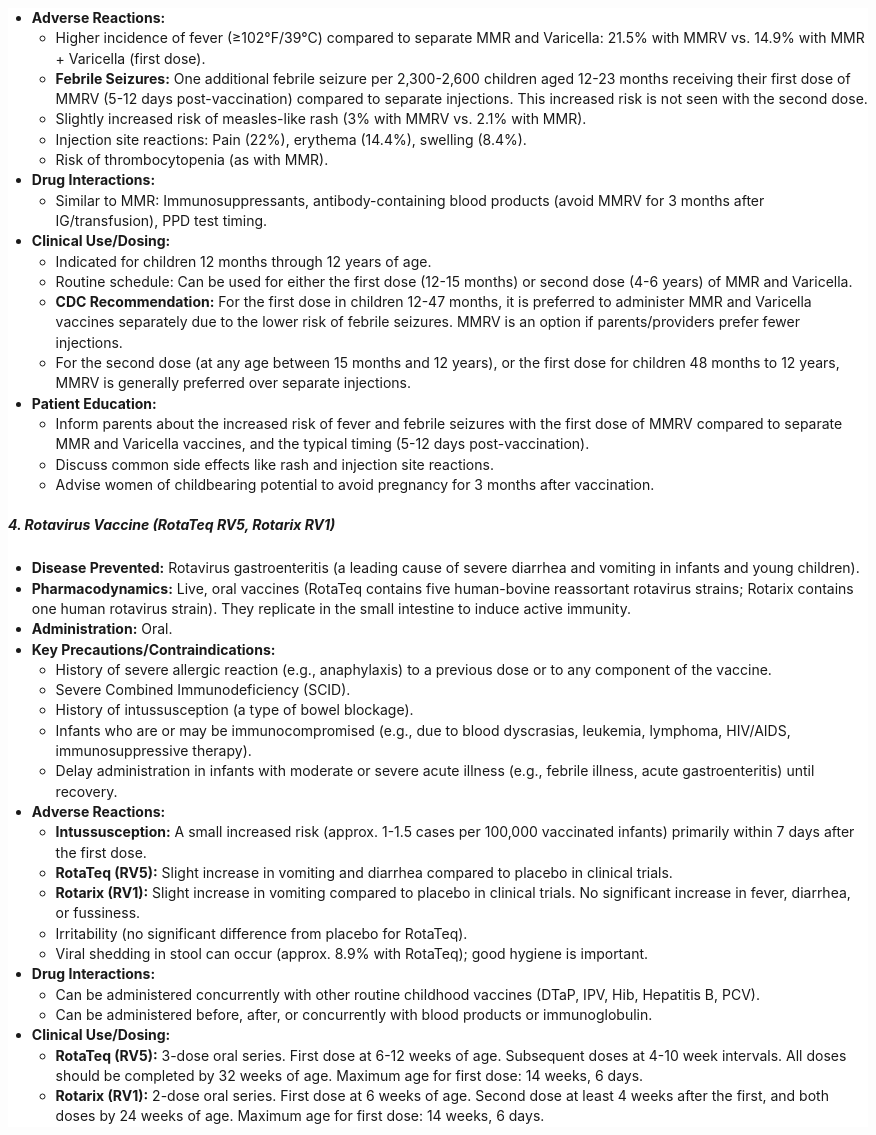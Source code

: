 *   **Adverse Reactions:**
    *   Higher incidence of fever (≥102°F/39°C) compared to separate MMR and Varicella: 21.5% with MMRV vs. 14.9% with MMR + Varicella (first dose).
    *   **Febrile Seizures:** One additional febrile seizure per 2,300-2,600 children aged 12-23 months receiving their first dose of MMRV (5-12 days post-vaccination) compared to separate injections. This increased risk is not seen with the second dose.
    *   Slightly increased risk of measles-like rash (3% with MMRV vs. 2.1% with MMR).
    *   Injection site reactions: Pain (22%), erythema (14.4%), swelling (8.4%).
    *   Risk of thrombocytopenia (as with MMR).
*   **Drug Interactions:**
    *   Similar to MMR: Immunosuppressants, antibody-containing blood products (avoid MMRV for 3 months after IG/transfusion), PPD test timing.
*   **Clinical Use/Dosing:**
    *   Indicated for children 12 months through 12 years of age.
    *   Routine schedule: Can be used for either the first dose (12-15 months) or second dose (4-6 years) of MMR and Varicella.
    *   **CDC Recommendation:** For the first dose in children 12-47 months, it is preferred to administer MMR and Varicella vaccines separately due to the lower risk of febrile seizures. MMRV is an option if parents/providers prefer fewer injections.
    *   For the second dose (at any age between 15 months and 12 years), or the first dose for children 48 months to 12 years, MMRV is generally preferred over separate injections.
*   **Patient Education:**
    *   Inform parents about the increased risk of fever and febrile seizures with the first dose of MMRV compared to separate MMR and Varicella vaccines, and the typical timing (5-12 days post-vaccination).
    *   Discuss common side effects like rash and injection site reactions.
    *   Advise women of childbearing potential to avoid pregnancy for 3 months after vaccination.

##### 4. Rotavirus Vaccine (RotaTeq RV5, Rotarix RV1)

*   **Disease Prevented:** Rotavirus gastroenteritis (a leading cause of severe diarrhea and vomiting in infants and young children).
*   **Pharmacodynamics:** Live, oral vaccines (RotaTeq contains five human-bovine reassortant rotavirus strains; Rotarix contains one human rotavirus strain). They replicate in the small intestine to induce active immunity.
*   **Administration:** Oral.
*   **Key Precautions/Contraindications:**
    *   History of severe allergic reaction (e.g., anaphylaxis) to a previous dose or to any component of the vaccine.
    *   Severe Combined Immunodeficiency (SCID).
    *   History of intussusception (a type of bowel blockage).
    *   Infants who are or may be immunocompromised (e.g., due to blood dyscrasias, leukemia, lymphoma, HIV/AIDS, immunosuppressive therapy).
    *   Delay administration in infants with moderate or severe acute illness (e.g., febrile illness, acute gastroenteritis) until recovery.
*   **Adverse Reactions:**
    *   **Intussusception:** A small increased risk (approx. 1-1.5 cases per 100,000 vaccinated infants) primarily within 7 days after the first dose.
    *   **RotaTeq (RV5):** Slight increase in vomiting and diarrhea compared to placebo in clinical trials.
    *   **Rotarix (RV1):** Slight increase in vomiting compared to placebo in clinical trials. No significant increase in fever, diarrhea, or fussiness.
    *   Irritability (no significant difference from placebo for RotaTeq).
    *   Viral shedding in stool can occur (approx. 8.9% with RotaTeq); good hygiene is important.
*   **Drug Interactions:**
    *   Can be administered concurrently with other routine childhood vaccines (DTaP, IPV, Hib, Hepatitis B, PCV).
    *   Can be administered before, after, or concurrently with blood products or immunoglobulin.
*   **Clinical Use/Dosing:**
    *   **RotaTeq (RV5):** 3-dose oral series. First dose at 6-12 weeks of age. Subsequent doses at 4-10 week intervals. All doses should be completed by 32 weeks of age. Maximum age for first dose: 14 weeks, 6 days.
    *   **Rotarix (RV1):** 2-dose oral series. First dose at 6 weeks of age. Second dose at least 4 weeks after the first, and both doses by 24 weeks of age. Maximum age for first dose: 14 weeks, 6 days.